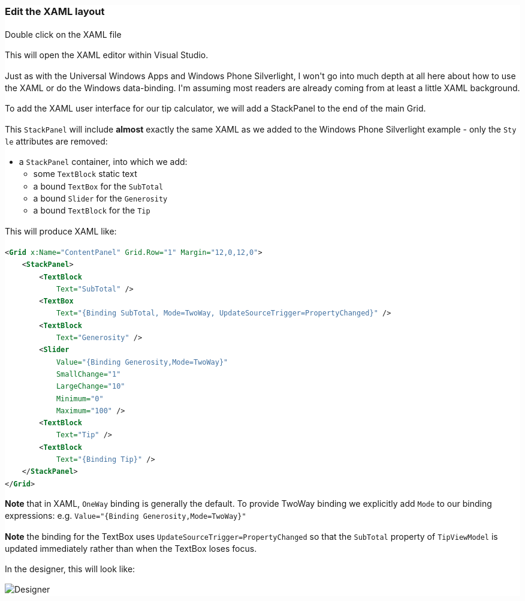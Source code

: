 ### Edit the XAML layout

Double click on the XAML file

This will open the XAML editor within Visual Studio.

Just as with the Universal Windows Apps and Windows Phone Silverlight, I won't go into much depth at all here about how to use the XAML or do the Windows data-binding. I'm assuming most readers are already coming from at least a little XAML background.

To add the XAML user interface for our tip calculator, we will add a StackPanel to the end of the main Grid.

This `StackPanel` will include **almost** exactly the same XAML as we added to the Windows Phone Silverlight example - only the `Style` attributes are removed:

* a `StackPanel` container, into which we add:
  * some `TextBlock` static text
  * a bound `TextBox` for the `SubTotal`
  * a bound `Slider` for the `Generosity`
  * a bound `TextBlock` for the `Tip`

This will produce XAML like:

```xml
<Grid x:Name="ContentPanel" Grid.Row="1" Margin="12,0,12,0">
    <StackPanel>
        <TextBlock
            Text="SubTotal" />
        <TextBox 
            Text="{Binding SubTotal, Mode=TwoWay, UpdateSourceTrigger=PropertyChanged}" />
        <TextBlock
            Text="Generosity" />
        <Slider 
            Value="{Binding Generosity,Mode=TwoWay}" 
            SmallChange="1" 
            LargeChange="10" 
            Minimum="0" 
            Maximum="100" />
        <TextBlock
            Text="Tip" />
        <TextBlock 
            Text="{Binding Tip}" />
    </StackPanel>
</Grid>
```

**Note** that in XAML, `OneWay` binding is generally the default. To provide TwoWay binding we explicitly add `Mode` to our binding expressions: e.g. `Value="{Binding Generosity,Mode=TwoWay}"`

**Note** the binding for the TextBox uses `UpdateSourceTrigger=PropertyChanged` so that the `SubTotal` property of `TipViewModel` is updated immediately rather than when the TextBox loses focus.

In the designer, this will look like:

![Designer](https://raw.github.com/slodge/MvvmCross/v3/v3Tutorial/Pictures/TipCalc_Store_Designer.png)
